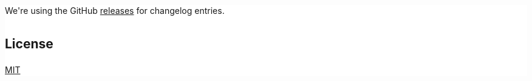 We're using the GitHub [releases][changelog] for changelog entries.

## License

[MIT](LICENSE)

[changelog]: https://github.com/websockets/ws/releases

[client-report]: http://websockets.github.io/ws/autobahn/clients/

[https-proxy-agent]: https://github.com/TooTallNate/node-https-proxy-agent

[node-zlib-bug]: https://github.com/nodejs/node/issues/8871

[node-zlib-deflaterawdocs]:
https://nodejs.org/api/zlib.html#zlib_zlib_createdeflateraw_options

[permessage-deflate]: https://tools.ietf.org/html/rfc7692

[server-report]: http://websockets.github.io/ws/autobahn/servers/

[session-parse-example]: ./examples/express-session-parse

[socks-proxy-agent]: https://github.com/TooTallNate/node-socks-proxy-agent

[ws-server-options]:
https://github.com/websockets/ws/blob/master/doc/ws.md#new-websocketserveroptions-callback
